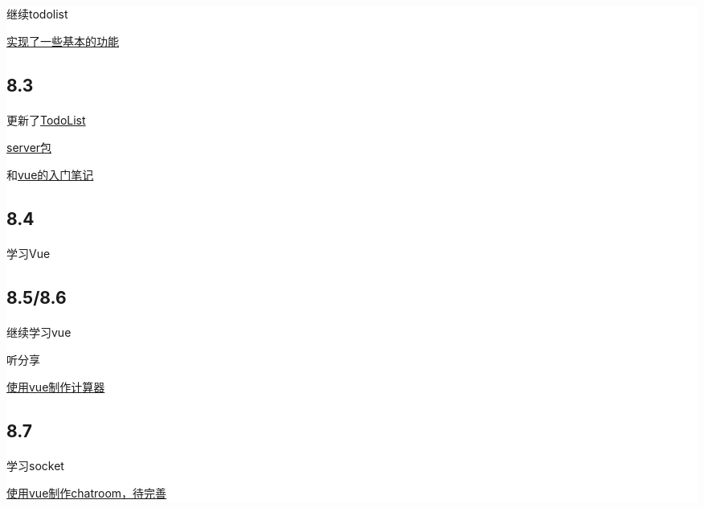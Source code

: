 继续todolist

[实现了一些基本的功能](./Tasks/Javascript/TodoList)

## 8.3

更新了[TodoList](./Tasks/Javascript/TodoList)

[server包](./Tasks/Node/Task2)

和[vue的入门笔记](./Notes/Vue.md)

## 8.4

学习Vue

## 8.5/8.6

继续学习vue

听分享

[使用vue制作计算器](./Tasks/Vue/vue-calculator)

## 8.7

学习socket

[使用vue制作chatroom，待完善](./Tasks/Vue/vue-chatroom)